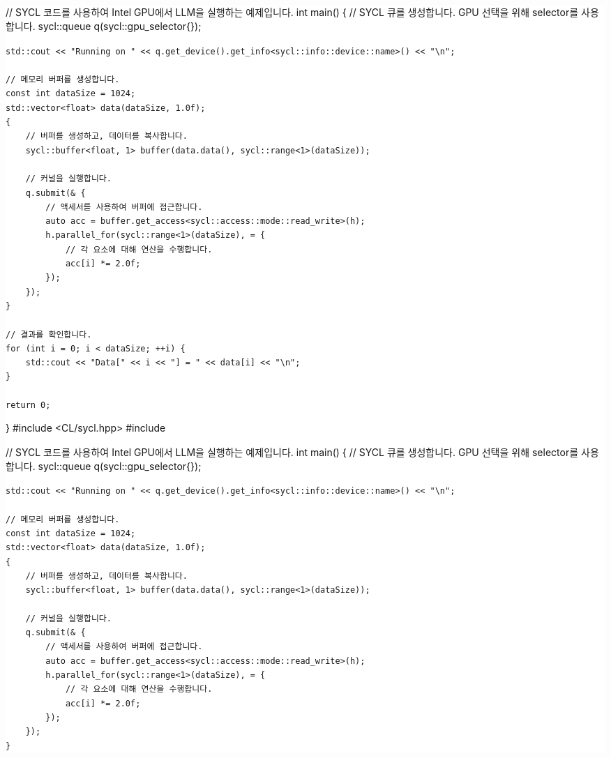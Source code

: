 // SYCL 코드를 사용하여 Intel GPU에서 LLM을 실행하는 예제입니다.
int main() {
    // SYCL 큐를 생성합니다. GPU 선택을 위해 selector를 사용합니다.
    sycl::queue q(sycl::gpu_selector{});

    std::cout << "Running on " << q.get_device().get_info<sycl::info::device::name>() << "\n";

    // 메모리 버퍼를 생성합니다.
    const int dataSize = 1024;
    std::vector<float> data(dataSize, 1.0f);
    {
        // 버퍼를 생성하고, 데이터를 복사합니다.
        sycl::buffer<float, 1> buffer(data.data(), sycl::range<1>(dataSize));

        // 커널을 실행합니다.
        q.submit(& {
            // 액세서를 사용하여 버퍼에 접근합니다.
            auto acc = buffer.get_access<sycl::access::mode::read_write>(h);
            h.parallel_for(sycl::range<1>(dataSize), = {
                // 각 요소에 대해 연산을 수행합니다.
                acc[i] *= 2.0f;
            });
        });
    }

    // 결과를 확인합니다.
    for (int i = 0; i < dataSize; ++i) {
        std::cout << "Data[" << i << "] = " << data[i] << "\n";
    }

    return 0;
}
#include <CL/sycl.hpp>
#include <iostream>

// SYCL 코드를 사용하여 Intel GPU에서 LLM을 실행하는 예제입니다.
int main() {
    // SYCL 큐를 생성합니다. GPU 선택을 위해 selector를 사용합니다.
    sycl::queue q(sycl::gpu_selector{});

    std::cout << "Running on " << q.get_device().get_info<sycl::info::device::name>() << "\n";

    // 메모리 버퍼를 생성합니다.
    const int dataSize = 1024;
    std::vector<float> data(dataSize, 1.0f);
    {
        // 버퍼를 생성하고, 데이터를 복사합니다.
        sycl::buffer<float, 1> buffer(data.data(), sycl::range<1>(dataSize));

        // 커널을 실행합니다.
        q.submit(& {
            // 액세서를 사용하여 버퍼에 접근합니다.
            auto acc = buffer.get_access<sycl::access::mode::read_write>(h);
            h.parallel_for(sycl::range<1>(dataSize), = {
                // 각 요소에 대해 연산을 수행합니다.
                acc[i] *= 2.0f;
            });
        });
    }
